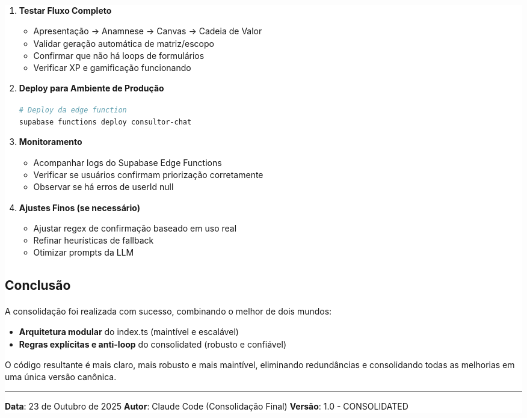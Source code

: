 1. **Testar Fluxo Completo**
   - Apresentação → Anamnese → Canvas → Cadeia de Valor
   - Validar geração automática de matriz/escopo
   - Confirmar que não há loops de formulários
   - Verificar XP e gamificação funcionando

2. **Deploy para Ambiente de Produção**
   ```bash
   # Deploy da edge function
   supabase functions deploy consultor-chat
   ```

3. **Monitoramento**
   - Acompanhar logs do Supabase Edge Functions
   - Verificar se usuários confirmam priorização corretamente
   - Observar se há erros de userId null

4. **Ajustes Finos (se necessário)**
   - Ajustar regex de confirmação baseado em uso real
   - Refinar heurísticas de fallback
   - Otimizar prompts da LLM

## Conclusão

A consolidação foi realizada com sucesso, combinando o melhor de dois mundos:
- **Arquitetura modular** do index.ts (maintível e escalável)
- **Regras explícitas e anti-loop** do consolidated (robusto e confiável)

O código resultante é mais claro, mais robusto e mais maintível, eliminando redundâncias e consolidando todas as melhorias em uma única versão canônica.

---

**Data**: 23 de Outubro de 2025
**Autor**: Claude Code (Consolidação Final)
**Versão**: 1.0 - CONSOLIDATED
